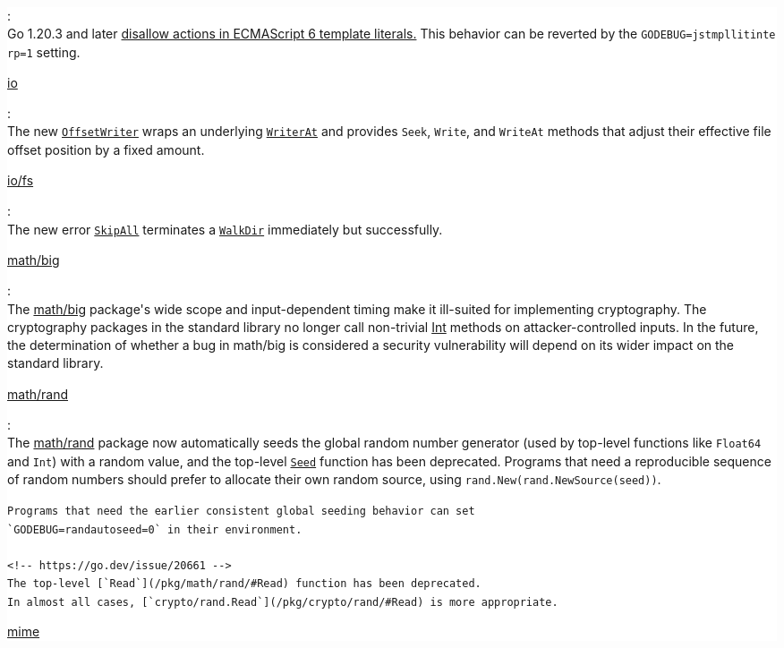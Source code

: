 :   
    <!-- CL 481993 -->
    Go 1.20.3 and later
    [disallow actions in ECMAScript 6 template literals.](/pkg/html/template#hdr-Security_Model)
    This behavior can be reverted by the `GODEBUG=jstmpllitinterp=1` setting.



[io](/pkg/io/)

:   
    The new [`OffsetWriter`](/pkg/io/#OffsetWriter) wraps an underlying
    [`WriterAt`](/pkg/io/#WriterAt)
    and provides `Seek`, `Write`, and `WriteAt` methods
    that adjust their effective file offset position by a fixed amount.



[io/fs](/pkg/io/fs/)

:   
    The new error [`SkipAll`](/pkg/io/fs/#SkipAll)
    terminates a [`WalkDir`](/pkg/io/fs/#WalkDir)
    immediately but successfully.



[math/big](/pkg/math/big/)

:   
    The [math/big](/pkg/math/big/) package's wide scope and
    input-dependent timing make it ill-suited for implementing cryptography.
    The cryptography packages in the standard library no longer call non-trivial
    [Int](/pkg/math/big#Int) methods on attacker-controlled inputs.
    In the future, the determination of whether a bug in math/big is
    considered a security vulnerability will depend on its wider impact on the
    standard library.



[math/rand](/pkg/math/rand/)

:   
    The [math/rand](/pkg/math/rand/) package now automatically seeds
    the global random number generator
    (used by top-level functions like `Float64` and `Int`) with a random value,
    and the top-level [`Seed`](/pkg/math/rand/#Seed) function has been deprecated.
    Programs that need a reproducible sequence of random numbers
    should prefer to allocate their own random source, using `rand.New(rand.NewSource(seed))`.

    Programs that need the earlier consistent global seeding behavior can set
    `GODEBUG=randautoseed=0` in their environment.

    <!-- https://go.dev/issue/20661 -->
    The top-level [`Read`](/pkg/math/rand/#Read) function has been deprecated.
    In almost all cases, [`crypto/rand.Read`](/pkg/crypto/rand/#Read) is more appropriate.



[mime](/pkg/mime/)
